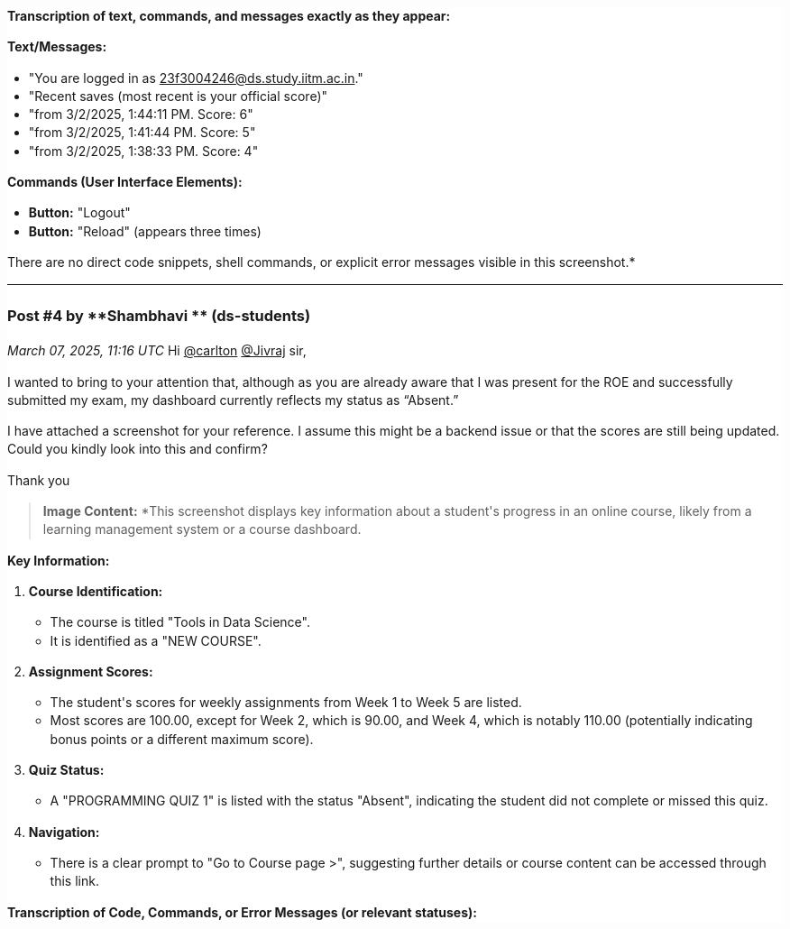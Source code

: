 **Transcription of text, commands, and messages exactly as they appear:**

**Text/Messages:**
*   "You are logged in as 23f3004246@ds.study.iitm.ac.in."
*   "Recent saves (most recent is your official score)"
*   "from 3/2/2025, 1:44:11 PM. Score: 6"
*   "from 3/2/2025, 1:41:44 PM. Score: 5"
*   "from 3/2/2025, 1:38:33 PM. Score: 4"

**Commands (User Interface Elements):**
*   **Button:** "Logout"
*   **Button:** "Reload" (appears three times)

There are no direct code snippets, shell commands, or explicit error messages visible in this screenshot.*



---

### Post #4 by **Shambhavi ** (ds-students)
*March 07, 2025, 11:16 UTC*
Hi [@carlton](https://discourse.onlinedegree.iitm.ac.in/u/carlton) [@Jivraj](https://discourse.onlinedegree.iitm.ac.in/u/jivraj) sir,

I wanted to bring to your attention that, although as you are already aware that I was present for the ROE and successfully submitted my exam, my dashboard currently reflects my status as “Absent.”

I have attached a screenshot for your reference. I assume this might be a backend issue or that the scores are still being updated. Could you kindly look into this and confirm?

Thank you  



> **Image Content:** *This screenshot displays key information about a student's progress in an online course, likely from a learning management system or a course dashboard.

**Key Information:**

1.  **Course Identification:**
    *   The course is titled "Tools in Data Science".
    *   It is identified as a "NEW COURSE".

2.  **Assignment Scores:**
    *   The student's scores for weekly assignments from Week 1 to Week 5 are listed.
    *   Most scores are 100.00, except for Week 2, which is 90.00, and Week 4, which is notably 110.00 (potentially indicating bonus points or a different maximum score).

3.  **Quiz Status:**
    *   A "PROGRAMMING QUIZ 1" is listed with the status "Absent", indicating the student did not complete or missed this quiz.

4.  **Navigation:**
    *   There is a clear prompt to "Go to Course page >", suggesting further details or course content can be accessed through this link.

**Transcription of Code, Commands, or Error Messages (or relevant statuses):**

